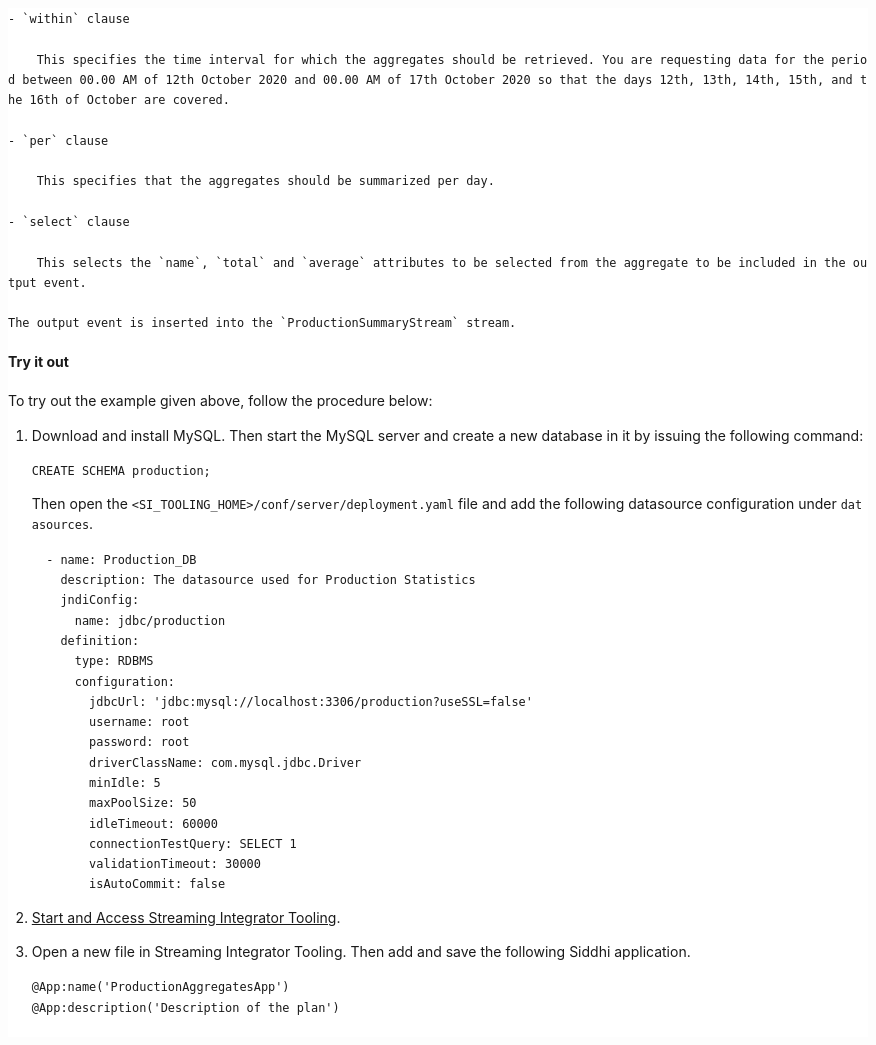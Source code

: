     - `within` clause 
    
        This specifies the time interval for which the aggregates should be retrieved. You are requesting data for the period between 00.00 AM of 12th October 2020 and 00.00 AM of 17th October 2020 so that the days 12th, 13th, 14th, 15th, and the 16th of October are covered.
        
    - `per` clause
    
        This specifies that the aggregates should be summarized per day.
        
    - `select` clause
    
        This selects the `name`, `total` and `average` attributes to be selected from the aggregate to be included in the output event.
        
    The output event is inserted into the `ProductionSummaryStream` stream.
    
    
#### Try it out

To try out the example given above, follow the procedure below:

1. Download and install MySQL. Then start the MySQL server and create a new database in it by issuing the following command:

    `CREATE SCHEMA production;`
    
    Then open the `<SI_TOOLING_HOME>/conf/server/deployment.yaml` file and add the following datasource configuration under `datasources`.
    
    ```
      - name: Production_DB
        description: The datasource used for Production Statistics
        jndiConfig:
          name: jdbc/production
        definition:
          type: RDBMS
          configuration:
            jdbcUrl: 'jdbc:mysql://localhost:3306/production?useSSL=false'
            username: root
            password: root
            driverClassName: com.mysql.jdbc.Driver
            minIdle: 5
            maxPoolSize: 50
            idleTimeout: 60000
            connectionTestQuery: SELECT 1
            validationTimeout: 30000
            isAutoCommit: false
    ```
    
2. [Start and Access Streaming Integrator Tooling](../../develop/streaming-apps/streaming-integrator-studio-overview.md/#starting-streaming-integrator-tooling).

3. Open a new file in Streaming Integrator Tooling. Then add and save the following Siddhi application.

    ```
    @App:name('ProductionAggregatesApp')
    @App:description('Description of the plan')
    